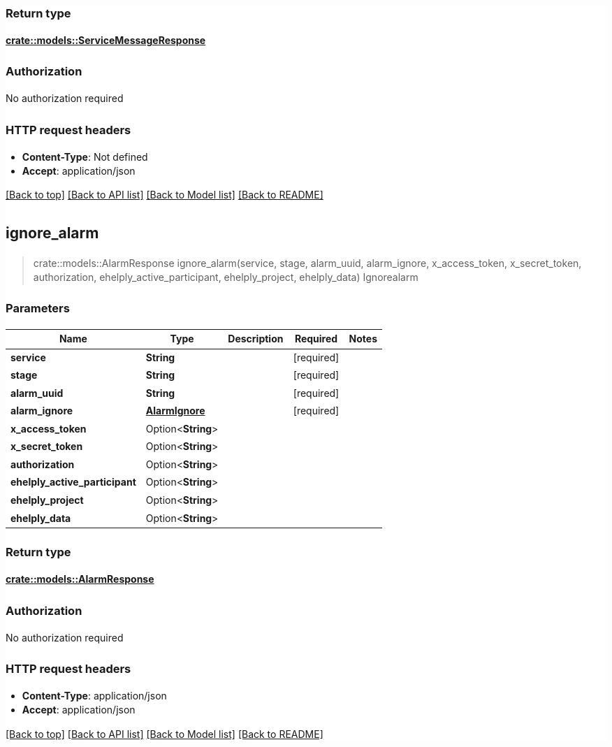 ### Return type

[**crate::models::ServiceMessageResponse**](ServiceMessageResponse.md)

### Authorization

No authorization required

### HTTP request headers

- **Content-Type**: Not defined
- **Accept**: application/json

[[Back to top]](#) [[Back to API list]](../README.md#documentation-for-api-endpoints) [[Back to Model list]](../README.md#documentation-for-models) [[Back to README]](../README.md)


## ignore_alarm

> crate::models::AlarmResponse ignore_alarm(service, stage, alarm_uuid, alarm_ignore, x_access_token, x_secret_token, authorization, ehelply_active_participant, ehelply_project, ehelply_data)
Ignorealarm

### Parameters


Name | Type | Description  | Required | Notes
------------- | ------------- | ------------- | ------------- | -------------
**service** | **String** |  | [required] |
**stage** | **String** |  | [required] |
**alarm_uuid** | **String** |  | [required] |
**alarm_ignore** | [**AlarmIgnore**](AlarmIgnore.md) |  | [required] |
**x_access_token** | Option<**String**> |  |  |
**x_secret_token** | Option<**String**> |  |  |
**authorization** | Option<**String**> |  |  |
**ehelply_active_participant** | Option<**String**> |  |  |
**ehelply_project** | Option<**String**> |  |  |
**ehelply_data** | Option<**String**> |  |  |

### Return type

[**crate::models::AlarmResponse**](AlarmResponse.md)

### Authorization

No authorization required

### HTTP request headers

- **Content-Type**: application/json
- **Accept**: application/json

[[Back to top]](#) [[Back to API list]](../README.md#documentation-for-api-endpoints) [[Back to Model list]](../README.md#documentation-for-models) [[Back to README]](../README.md)
